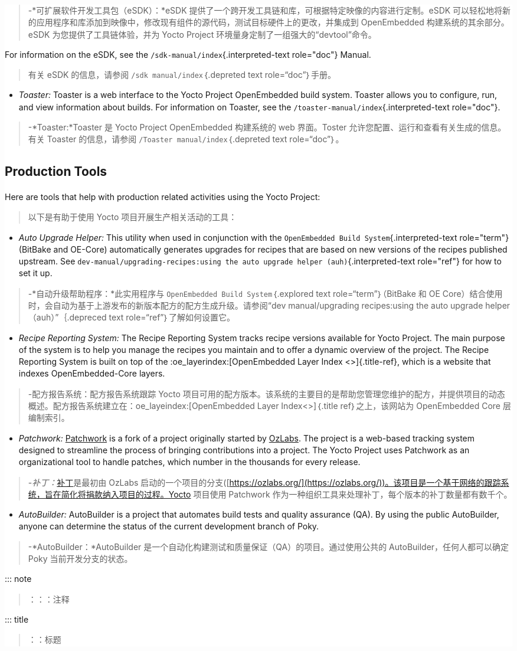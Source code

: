 > -*可扩展软件开发工具包（eSDK）：*eSDK 提供了一个跨开发工具链和库，可根据特定映像的内容进行定制。eSDK 可以轻松地将新的应用程序和库添加到映像中，修改现有组件的源代码，测试目标硬件上的更改，并集成到 OpenEmbedded 构建系统的其余部分。eSDK 为您提供了工具链体验，并为 Yocto Project 环境量身定制了一组强大的“devtool”命令。

For information on the eSDK, see the `/sdk-manual/index`{.interpreted-text role="doc"} Manual.

> 有关 eSDK 的信息，请参阅 `/sdk manual/index`｛.depreted text role=“doc”｝手册。

- *Toaster:* Toaster is a web interface to the Yocto Project OpenEmbedded build system. Toaster allows you to configure, run, and view information about builds. For information on Toaster, see the `/toaster-manual/index`{.interpreted-text role="doc"}.

> -*Toaster:*Toaster 是 Yocto Project OpenEmbedded 构建系统的 web 界面。Toster 允许您配置、运行和查看有关生成的信息。有关 Toaster 的信息，请参阅 `/Toaster manual/index`｛.depreted text role=“doc”｝。

## Production Tools

Here are tools that help with production related activities using the Yocto Project:

> 以下是有助于使用 Yocto 项目开展生产相关活动的工具：

- *Auto Upgrade Helper:* This utility when used in conjunction with the `OpenEmbedded Build System`{.interpreted-text role="term"} (BitBake and OE-Core) automatically generates upgrades for recipes that are based on new versions of the recipes published upstream. See `dev-manual/upgrading-recipes:using the auto upgrade helper (auh)`{.interpreted-text role="ref"} for how to set it up.

> -*自动升级帮助程序：*此实用程序与 `OpenEmbedded Build System`｛.explored text role=“term”｝（BitBake 和 OE Core）结合使用时，会自动为基于上游发布的新版本配方的配方生成升级。请参阅“dev manual/upgrading recipes:using the auto upgrade helper（auh）”｛.depreced text role=“ref”｝了解如何设置它。

- *Recipe Reporting System:* The Recipe Reporting System tracks recipe versions available for Yocto Project. The main purpose of the system is to help you manage the recipes you maintain and to offer a dynamic overview of the project. The Recipe Reporting System is built on top of the :oe_layerindex:[OpenEmbedded Layer Index \<\>]{.title-ref}, which is a website that indexes OpenEmbedded-Core layers.

> -配方报告系统：配方报告系统跟踪 Yocto 项目可用的配方版本。该系统的主要目的是帮助您管理您维护的配方，并提供项目的动态概述。配方报告系统建立在：oe_layeindex:[OpenEmbedded Layer Index\<\>]｛.title ref｝之上，该网站为 OpenEmbedded Core 层编制索引。

- *Patchwork:* [Patchwork](https://patchwork.yoctoproject.org/) is a fork of a project originally started by [OzLabs](https://ozlabs.org/). The project is a web-based tracking system designed to streamline the process of bringing contributions into a project. The Yocto Project uses Patchwork as an organizational tool to handle patches, which number in the thousands for every release.

> -*补丁：*[补丁](https://patchwork.yoctoproject.org/)是最初由 OzLabs 启动的一个项目的分支([https://ozlabs.org/](https://ozlabs.org/))。该项目是一个基于网络的跟踪系统，旨在简化将捐款纳入项目的过程。Yocto 项目使用 Patchwork 作为一种组织工具来处理补丁，每个版本的补丁数量都有数千个。

- *AutoBuilder:* AutoBuilder is a project that automates build tests and quality assurance (QA). By using the public AutoBuilder, anyone can determine the status of the current development branch of Poky.

> -*AutoBuilder：*AutoBuilder 是一个自动化构建测试和质量保证（QA）的项目。通过使用公共的 AutoBuilder，任何人都可以确定 Poky 当前开发分支的状态。

::: note

> ：：：注释

::: title

> ：：标题
